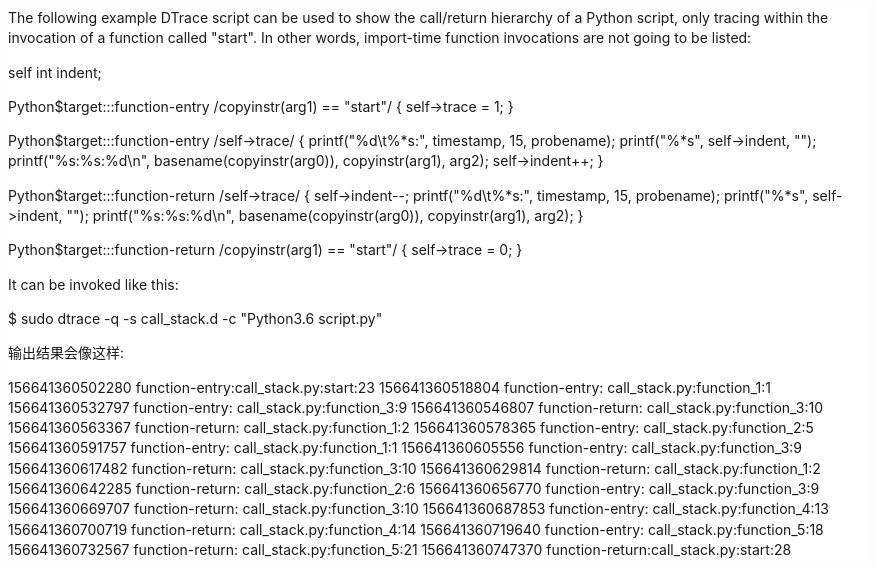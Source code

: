 The following example DTrace script can be used to show the
call/return hierarchy of a Python script, only tracing within the
invocation of a function called "start". In other words, import-time
function invocations are not going to be listed:

   self int indent;

   Python$target:::function-entry
   /copyinstr(arg1) == "start"/
   {
           self->trace = 1;
   }

   Python$target:::function-entry
   /self->trace/
   {
           printf("%d\t%*s:", timestamp, 15, probename);
           printf("%*s", self->indent, "");
           printf("%s:%s:%d\n", basename(copyinstr(arg0)), copyinstr(arg1), arg2);
           self->indent++;
   }

   Python$target:::function-return
   /self->trace/
   {
           self->indent--;
           printf("%d\t%*s:", timestamp, 15, probename);
           printf("%*s", self->indent, "");
           printf("%s:%s:%d\n", basename(copyinstr(arg0)), copyinstr(arg1), arg2);
   }

   Python$target:::function-return
   /copyinstr(arg1) == "start"/
   {
           self->trace = 0;
   }

It can be invoked like this:

   $ sudo dtrace -q -s call_stack.d -c "Python3.6 script.py"

输出结果会像这样:

   156641360502280  function-entry:call_stack.py:start:23
   156641360518804  function-entry: call_stack.py:function_1:1
   156641360532797  function-entry:  call_stack.py:function_3:9
   156641360546807 function-return:  call_stack.py:function_3:10
   156641360563367 function-return: call_stack.py:function_1:2
   156641360578365  function-entry: call_stack.py:function_2:5
   156641360591757  function-entry:  call_stack.py:function_1:1
   156641360605556  function-entry:   call_stack.py:function_3:9
   156641360617482 function-return:   call_stack.py:function_3:10
   156641360629814 function-return:  call_stack.py:function_1:2
   156641360642285 function-return: call_stack.py:function_2:6
   156641360656770  function-entry: call_stack.py:function_3:9
   156641360669707 function-return: call_stack.py:function_3:10
   156641360687853  function-entry: call_stack.py:function_4:13
   156641360700719 function-return: call_stack.py:function_4:14
   156641360719640  function-entry: call_stack.py:function_5:18
   156641360732567 function-return: call_stack.py:function_5:21
   156641360747370 function-return:call_stack.py:start:28
